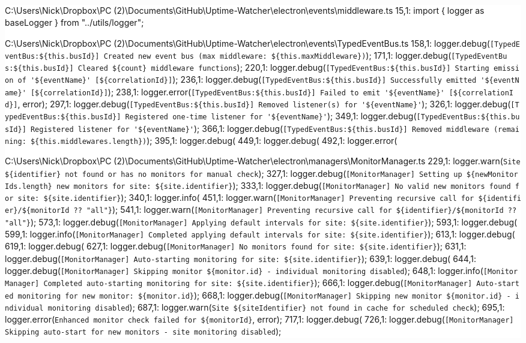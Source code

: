 C:\Users\Nick\Dropbox\PC (2)\Documents\GitHub\Uptime-Watcher\electron\events\middleware.ts
  15,1: import { logger as baseLogger } from "../utils/logger";

C:\Users\Nick\Dropbox\PC (2)\Documents\GitHub\Uptime-Watcher\electron\events\TypedEventBus.ts
  158,1:         logger.debug(`[TypedEventBus:${this.busId}] Created new event bus (max middleware: ${this.maxMiddleware})`);
  171,1:         logger.debug(`[TypedEventBus:${this.busId}] Cleared ${count} middleware functions`);
  220,1:         logger.debug(`[TypedEventBus:${this.busId}] Starting emission of '${eventName}' [${correlationId}]`);
  236,1:             logger.debug(`[TypedEventBus:${this.busId}] Successfully emitted '${eventName}' [${correlationId}]`);
  238,1:             logger.error(`[TypedEventBus:${this.busId}] Failed to emit '${eventName}' [${correlationId}]`, error);
  297,1:         logger.debug(`[TypedEventBus:${this.busId}] Removed listener(s) for '${eventName}'`);
  326,1:         logger.debug(`[TypedEventBus:${this.busId}] Registered one-time listener for '${eventName}'`);
  349,1:         logger.debug(`[TypedEventBus:${this.busId}] Registered listener for '${eventName}'`);
  366,1:             logger.debug(`[TypedEventBus:${this.busId}] Removed middleware (remaining: ${this.middlewares.length})`);
  395,1:         logger.debug(
  449,1:                 logger.debug(
  492,1:                         logger.error(

C:\Users\Nick\Dropbox\PC (2)\Documents\GitHub\Uptime-Watcher\electron\managers\MonitorManager.ts
  229,1:             logger.warn(`Site ${identifier} not found or has no monitors for manual check`);
  327,1:         logger.debug(`[MonitorManager] Setting up ${newMonitorIds.length} new monitors for site: ${site.identifier}`);
  333,1:             logger.debug(`[MonitorManager] No valid new monitors found for site: ${site.identifier}`);
  340,1:         logger.info(
  451,1:                     logger.warn(`[MonitorManager] Preventing recursive call for ${identifier}/${monitorId ?? "all"}`);
  541,1:                     logger.warn(`[MonitorManager] Preventing recursive call for ${identifier}/${monitorId ?? "all"}`);
  573,1:         logger.debug(`[MonitorManager] Applying default intervals for site: ${site.identifier}`);
  593,1:                 logger.debug(
  599,1:         logger.info(`[MonitorManager] Completed applying default intervals for site: ${site.identifier}`);
  613,1:         logger.debug(
  619,1:             logger.debug(
  627,1:             logger.debug(`[MonitorManager] No monitors found for site: ${site.identifier}`);
  631,1:         logger.debug(`[MonitorManager] Auto-starting monitoring for site: ${site.identifier}`);
  639,1:                     logger.debug(
  644,1:                 logger.debug(`[MonitorManager] Skipping monitor ${monitor.id} - individual monitoring disabled`);
  648,1:         logger.info(`[MonitorManager] Completed auto-starting monitoring for site: ${site.identifier}`);
  666,1:                 logger.debug(`[MonitorManager] Auto-started monitoring for new monitor: ${monitor.id}`);
  668,1:                 logger.debug(`[MonitorManager] Skipping new monitor ${monitor.id} - individual monitoring disabled`);
  687,1:             logger.warn(`Site ${siteIdentifier} not found in cache for scheduled check`);
  695,1:             logger.error(`Enhanced monitor check failed for ${monitorId}`, error);
  717,1:                 logger.debug(
  726,1:             logger.debug(`[MonitorManager] Skipping auto-start for new monitors - site monitoring disabled`);
